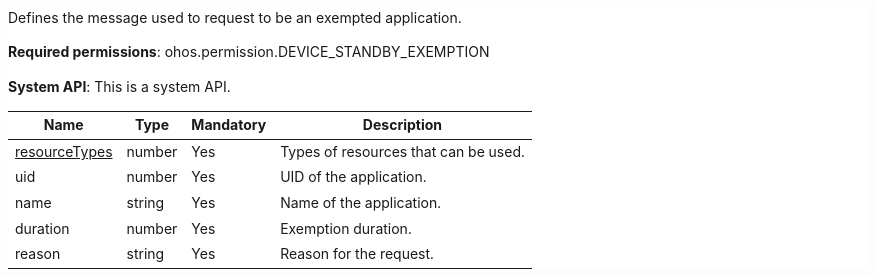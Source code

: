Defines the message used to request to be an exempted application.

**Required permissions**: ohos.permission.DEVICE_STANDBY_EXEMPTION

**System API**: This is a system API.

|Name  |Type  | Mandatory  |Description  |
| ------------ | ------------ |------------| ------------ |
|[resourceTypes](#resourcetype)   | number  | Yes  |Types of resources that can be used.  |
|uid   | number  | Yes  |UID of the application.  |
|name   |string   | Yes  | Name of the application. |
|duration   | number  | Yes  | Exemption duration.|
|reason   |string   | Yes  |  Reason for the request. |
